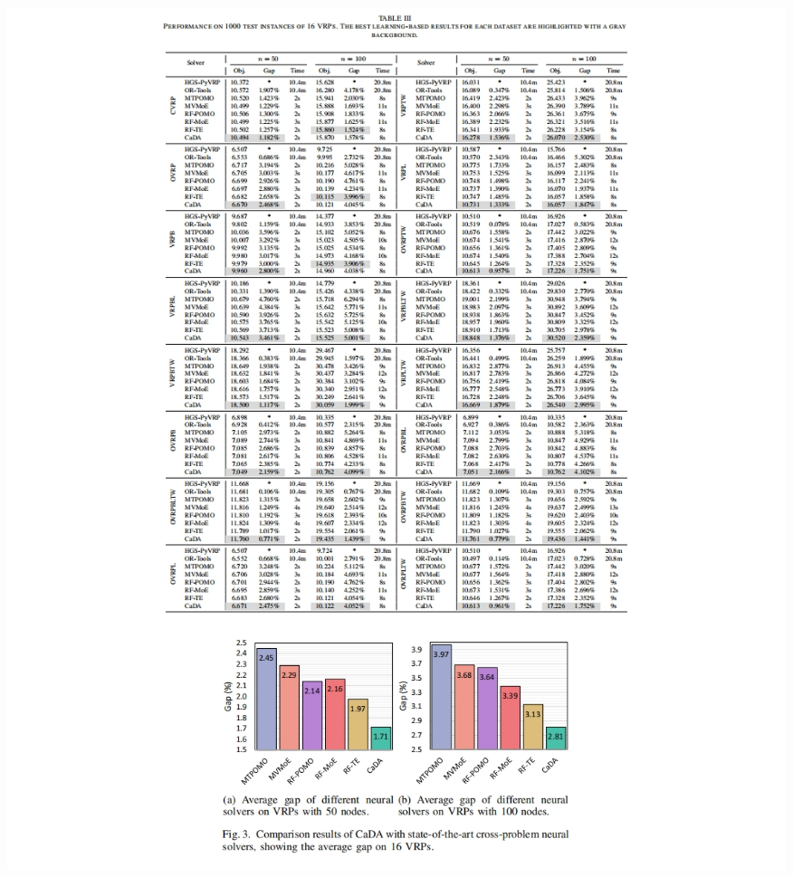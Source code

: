<div align="center">
    <img src="../images/CaDA/Table3.png" width=550>
</div>

<div align="center">
    <img src="../images/CaDA/Fig3.png" width=400>
</div>